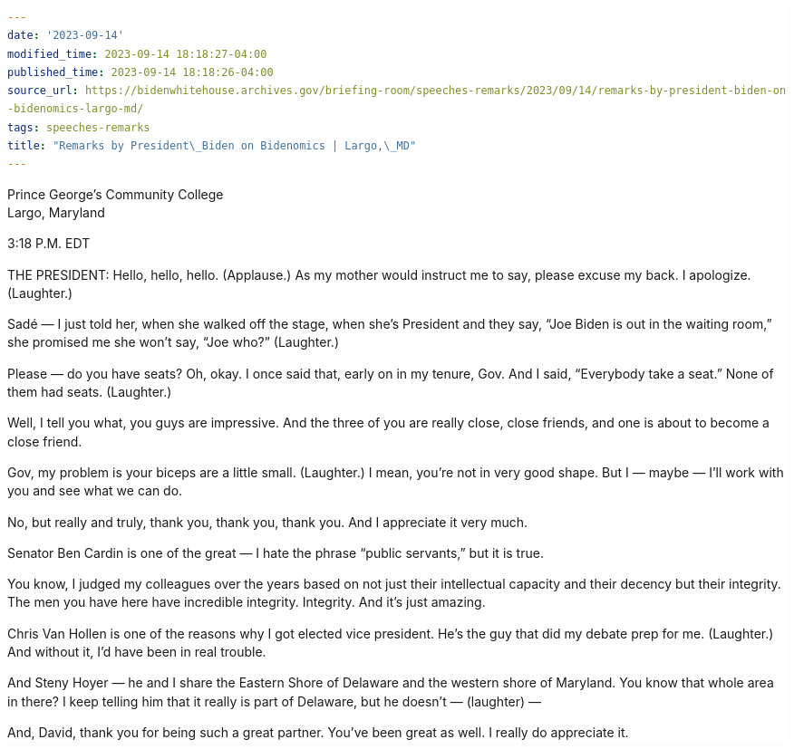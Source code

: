 ```yaml
---
date: '2023-09-14'
modified_time: 2023-09-14 18:18:27-04:00
published_time: 2023-09-14 18:18:26-04:00
source_url: https://bidenwhitehouse.archives.gov/briefing-room/speeches-remarks/2023/09/14/remarks-by-president-biden-on-bidenomics-largo-md/
tags: speeches-remarks
title: "Remarks by President\_Biden on Bidenomics | Largo,\_MD"
---
```

 
Prince George’s Community College  
Largo, Maryland

3:18 P.M. EDT

THE PRESIDENT: Hello, hello, hello. (Applause.) As my mother would
instruct me to say, please excuse my back. I apologize. (Laughter.)

Sadé — I just told her, when she walked off the stage, when she’s
President and they say, “Joe Biden is out in the waiting room,” she
promised me she won’t say, “Joe who?” (Laughter.)

Please — do you have seats? Oh, okay. I once said that, early on in my
tenure, Gov. And I said, “Everybody take a seat.” None of them had
seats. (Laughter.)

Well, I tell you what, you guys are impressive. And the three of you are
really close, close friends, and one is about to become a close friend.

Gov, my problem is your biceps are a little small. (Laughter.) I mean,
you’re not in very good shape. But I — maybe — I’ll work with you and
see what we can do.

No, but really and truly, thank you, thank you, thank you. And I
appreciate it very much.

Senator Ben Cardin is one of the great — I hate the phrase “public
servants,” but it is true.

You know, I judged my colleagues over the years based on not just their
intellectual capacity and their decency but their integrity. The men you
have here have incredible integrity. Integrity. And it’s just amazing.

Chris Van Hollen is one of the reasons why I got elected vice president.
He’s the guy that did my debate prep for me. (Laughter.) And without it,
I’d have been in real trouble.

And Steny Hoyer — he and I share the Eastern Shore of Delaware and the
western shore of Maryland. You know that whole area in there? I keep
telling him that it really is part of Delaware, but he doesn’t —
(laughter) —

And, David, thank you for being such a great partner. You’ve been great
as well. I really do appreciate it.
